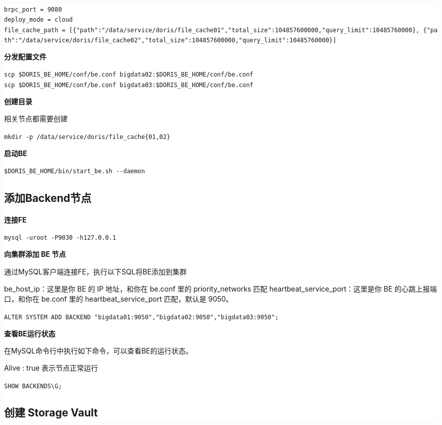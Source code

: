```
brpc_port = 9080
deploy_mode = cloud
file_cache_path = [{"path":"/data/service/doris/file_cache01","total_size":104857600000,"query_limit":10485760000}, {"path":"/data/service/doris/file_cache02","total_size":104857600000,"query_limit":10485760000}]
```

**分发配置文件**

```
scp $DORIS_BE_HOME/conf/be.conf bigdata02:$DORIS_BE_HOME/conf/be.conf
scp $DORIS_BE_HOME/conf/be.conf bigdata03:$DORIS_BE_HOME/conf/be.conf
```

**创建目录**

相关节点都需要创建

```
mkdir -p /data/service/doris/file_cache{01,02}
```

**启动BE**

```
$DORIS_BE_HOME/bin/start_be.sh --daemon
```



## 添加Backend节点

**连接FE**

```
mysql -uroot -P9030 -h127.0.0.1
```

**向集群添加 BE 节点**

通过MySQL客户端连接FE，执行以下SQL将BE添加到集群

be_host_ip：这里是你 BE 的 IP 地址，和你在 be.conf 里的 priority_networks 匹配
heartbeat_service_port：这里是你 BE 的心跳上报端口，和你在 be.conf 里的 heartbeat_service_port 匹配，默认是 9050。

```
ALTER SYSTEM ADD BACKEND "bigdata01:9050","bigdata02:9050","bigdata03:9050";
```

**查看BE运行状态**

在MySQL命令行中执行如下命令，可以查看BE的运行状态。

Alive : true 表示节点正常运行

```
SHOW BACKENDS\G;
```

## 创建 Storage Vault
